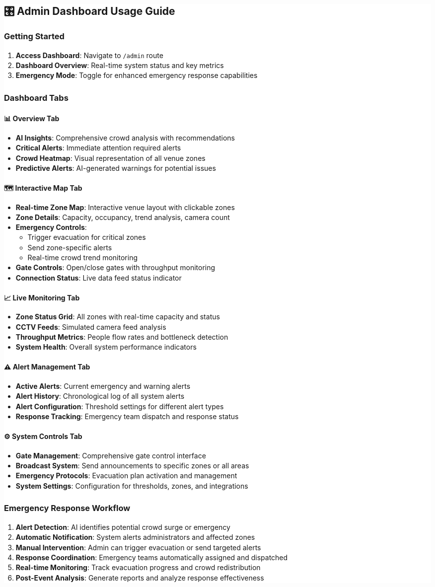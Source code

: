 ## 🎛️ Admin Dashboard Usage Guide

### Getting Started
1. **Access Dashboard**: Navigate to `/admin` route
2. **Dashboard Overview**: Real-time system status and key metrics
3. **Emergency Mode**: Toggle for enhanced emergency response capabilities

### Dashboard Tabs

#### 📊 **Overview Tab**
- **AI Insights**: Comprehensive crowd analysis with recommendations
- **Critical Alerts**: Immediate attention required alerts
- **Crowd Heatmap**: Visual representation of all venue zones
- **Predictive Alerts**: AI-generated warnings for potential issues

#### 🗺️ **Interactive Map Tab**
- **Real-time Zone Map**: Interactive venue layout with clickable zones
- **Zone Details**: Capacity, occupancy, trend analysis, camera count
- **Emergency Controls**: 
  - Trigger evacuation for critical zones
  - Send zone-specific alerts
  - Real-time crowd trend monitoring
- **Gate Controls**: Open/close gates with throughput monitoring
- **Connection Status**: Live data feed status indicator

#### 📈 **Live Monitoring Tab**
- **Zone Status Grid**: All zones with real-time capacity and status
- **CCTV Feeds**: Simulated camera feed analysis
- **Throughput Metrics**: People flow rates and bottleneck detection
- **System Health**: Overall system performance indicators

#### ⚠️ **Alert Management Tab**
- **Active Alerts**: Current emergency and warning alerts
- **Alert History**: Chronological log of all system alerts
- **Alert Configuration**: Threshold settings for different alert types
- **Response Tracking**: Emergency team dispatch and response status

#### ⚙️ **System Controls Tab**
- **Gate Management**: Comprehensive gate control interface
- **Broadcast System**: Send announcements to specific zones or all areas
- **Emergency Protocols**: Evacuation plan activation and management
- **System Settings**: Configuration for thresholds, zones, and integrations

### Emergency Response Workflow

1. **Alert Detection**: AI identifies potential crowd surge or emergency
2. **Automatic Notification**: System alerts administrators and affected zones
3. **Manual Intervention**: Admin can trigger evacuation or send targeted alerts
4. **Response Coordination**: Emergency teams automatically assigned and dispatched
5. **Real-time Monitoring**: Track evacuation progress and crowd redistribution
6. **Post-Event Analysis**: Generate reports and analyze response effectiveness
